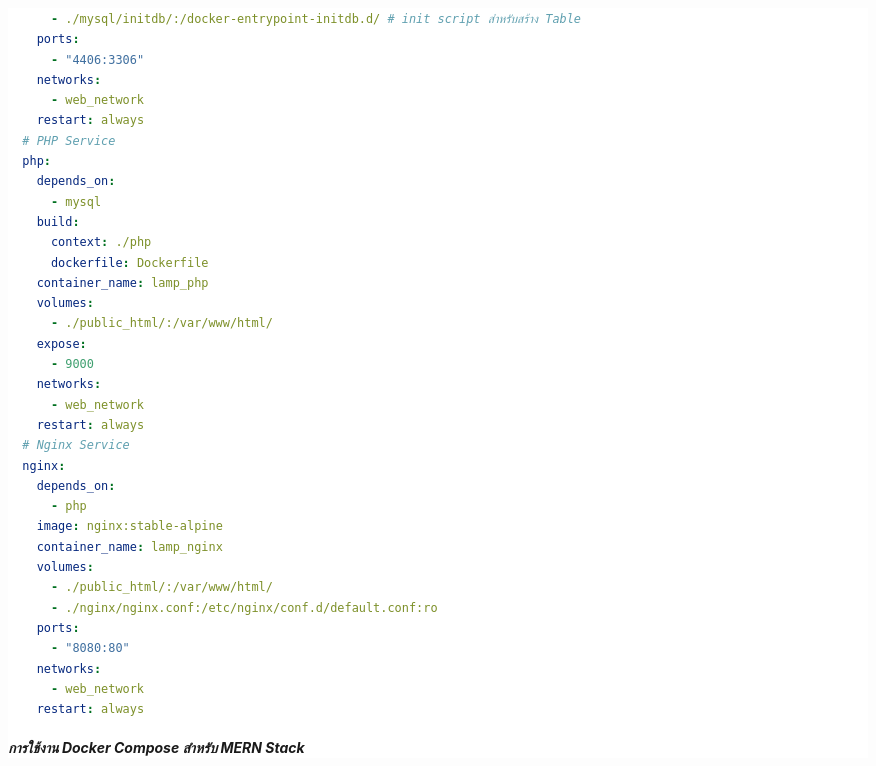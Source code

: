 ```yaml
      - ./mysql/initdb/:/docker-entrypoint-initdb.d/ # init script สำหรับสร้าง Table
    ports:
      - "4406:3306"
    networks:
      - web_network
    restart: always
  # PHP Service
  php:
    depends_on:
      - mysql
    build:
      context: ./php
      dockerfile: Dockerfile
    container_name: lamp_php
    volumes:
      - ./public_html/:/var/www/html/
    expose:
      - 9000
    networks:
      - web_network
    restart: always
  # Nginx Service
  nginx:
    depends_on:
      - php
    image: nginx:stable-alpine
    container_name: lamp_nginx
    volumes:
      - ./public_html/:/var/www/html/
      - ./nginx/nginx.conf:/etc/nginx/conf.d/default.conf:ro
    ports:
      - "8080:80"
    networks:
      - web_network
    restart: always
```

##### การใช้งาน Docker Compose สำหรับ MERN Stack
